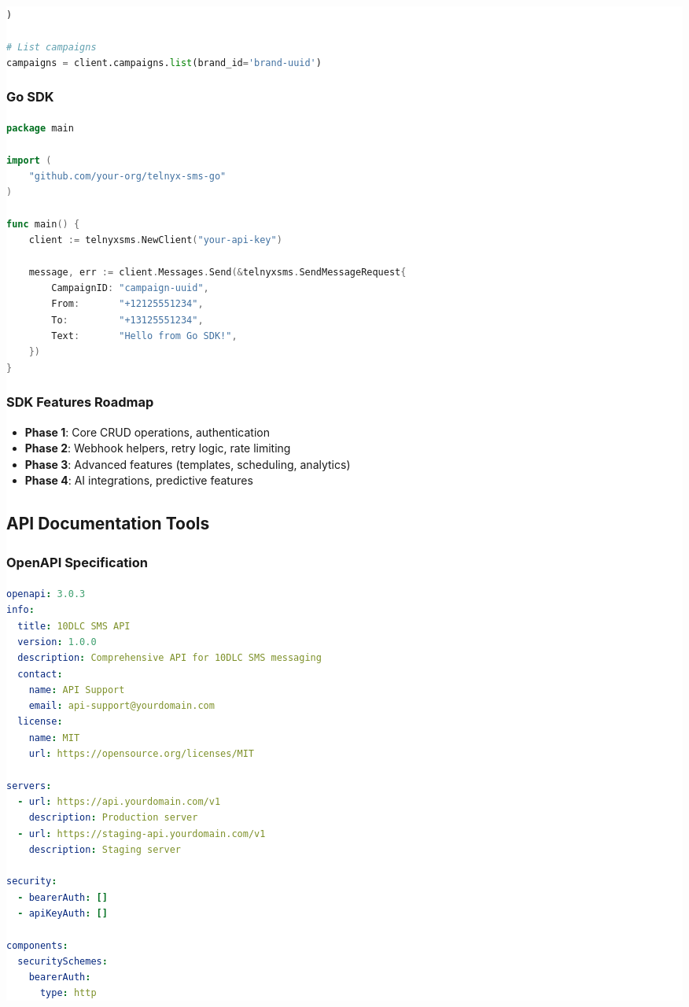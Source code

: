 ```python
)

# List campaigns
campaigns = client.campaigns.list(brand_id='brand-uuid')
```

### Go SDK
```go
package main

import (
    "github.com/your-org/telnyx-sms-go"
)

func main() {
    client := telnyxsms.NewClient("your-api-key")
    
    message, err := client.Messages.Send(&telnyxsms.SendMessageRequest{
        CampaignID: "campaign-uuid",
        From:       "+12125551234",
        To:         "+13125551234",
        Text:       "Hello from Go SDK!",
    })
}
```

### SDK Features Roadmap
- **Phase 1**: Core CRUD operations, authentication
- **Phase 2**: Webhook helpers, retry logic, rate limiting
- **Phase 3**: Advanced features (templates, scheduling, analytics)
- **Phase 4**: AI integrations, predictive features

## API Documentation Tools

### OpenAPI Specification
```yaml
openapi: 3.0.3
info:
  title: 10DLC SMS API
  version: 1.0.0
  description: Comprehensive API for 10DLC SMS messaging
  contact:
    name: API Support
    email: api-support@yourdomain.com
  license:
    name: MIT
    url: https://opensource.org/licenses/MIT

servers:
  - url: https://api.yourdomain.com/v1
    description: Production server
  - url: https://staging-api.yourdomain.com/v1
    description: Staging server

security:
  - bearerAuth: []
  - apiKeyAuth: []

components:
  securitySchemes:
    bearerAuth:
      type: http
```
